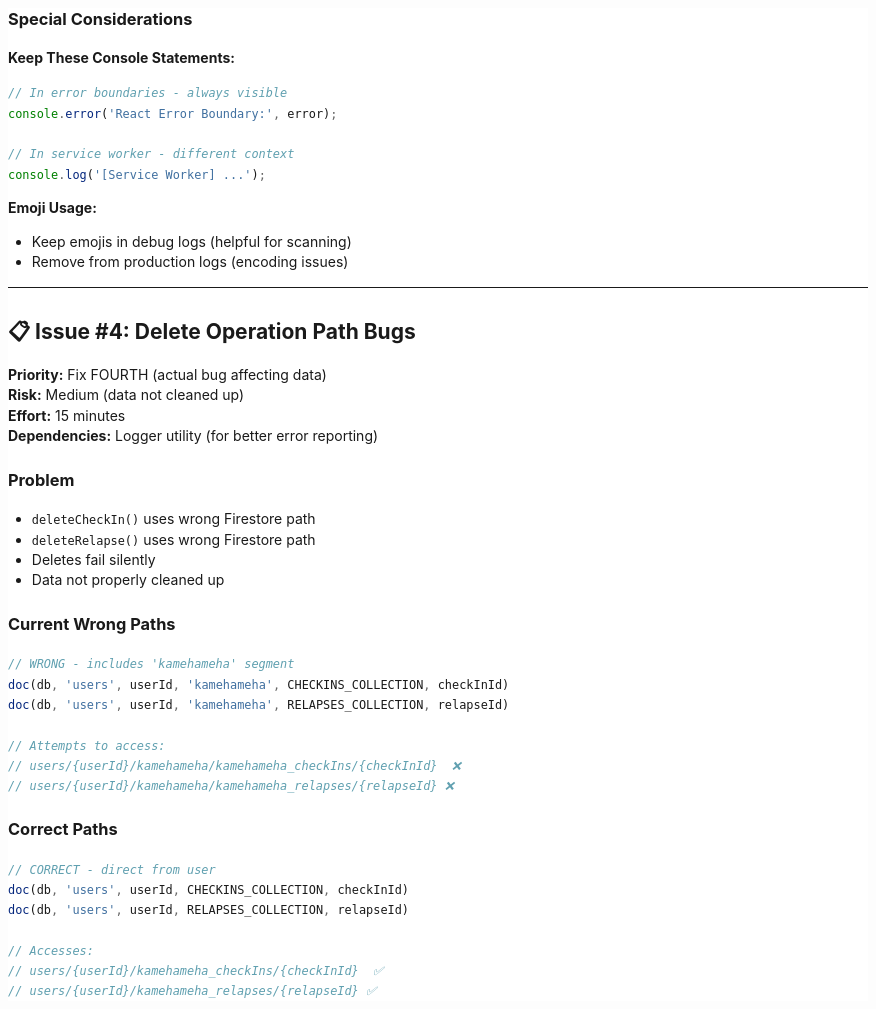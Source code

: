 ### Special Considerations

**Keep These Console Statements:**
```typescript
// In error boundaries - always visible
console.error('React Error Boundary:', error);

// In service worker - different context
console.log('[Service Worker] ...');
```

**Emoji Usage:**
- Keep emojis in debug logs (helpful for scanning)
- Remove from production logs (encoding issues)

---

## 📋 Issue #4: Delete Operation Path Bugs

**Priority:** Fix FOURTH (actual bug affecting data)  
**Risk:** Medium (data not cleaned up)  
**Effort:** 15 minutes  
**Dependencies:** Logger utility (for better error reporting)

### Problem
- `deleteCheckIn()` uses wrong Firestore path
- `deleteRelapse()` uses wrong Firestore path
- Deletes fail silently
- Data not properly cleaned up

### Current Wrong Paths
```typescript
// WRONG - includes 'kamehameha' segment
doc(db, 'users', userId, 'kamehameha', CHECKINS_COLLECTION, checkInId)
doc(db, 'users', userId, 'kamehameha', RELAPSES_COLLECTION, relapseId)

// Attempts to access:
// users/{userId}/kamehameha/kamehameha_checkIns/{checkInId}  ❌
// users/{userId}/kamehameha/kamehameha_relapses/{relapseId} ❌
```

### Correct Paths
```typescript
// CORRECT - direct from user
doc(db, 'users', userId, CHECKINS_COLLECTION, checkInId)
doc(db, 'users', userId, RELAPSES_COLLECTION, relapseId)

// Accesses:
// users/{userId}/kamehameha_checkIns/{checkInId}  ✅
// users/{userId}/kamehameha_relapses/{relapseId} ✅
```
